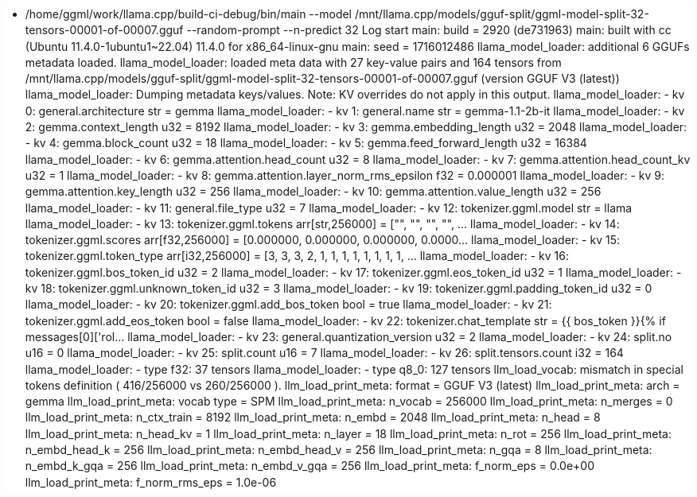 + /home/ggml/work/llama.cpp/build-ci-debug/bin/main --model /mnt/llama.cpp/models/gguf-split/ggml-model-split-32-tensors-00001-of-00007.gguf --random-prompt --n-predict 32
Log start
main: build = 2920 (de731963)
main: built with cc (Ubuntu 11.4.0-1ubuntu1~22.04) 11.4.0 for x86_64-linux-gnu
main: seed  = 1716012486
llama_model_loader: additional 6 GGUFs metadata loaded.
llama_model_loader: loaded meta data with 27 key-value pairs and 164 tensors from /mnt/llama.cpp/models/gguf-split/ggml-model-split-32-tensors-00001-of-00007.gguf (version GGUF V3 (latest))
llama_model_loader: Dumping metadata keys/values. Note: KV overrides do not apply in this output.
llama_model_loader: - kv   0:                       general.architecture str              = gemma
llama_model_loader: - kv   1:                               general.name str              = gemma-1.1-2b-it
llama_model_loader: - kv   2:                       gemma.context_length u32              = 8192
llama_model_loader: - kv   3:                     gemma.embedding_length u32              = 2048
llama_model_loader: - kv   4:                          gemma.block_count u32              = 18
llama_model_loader: - kv   5:                  gemma.feed_forward_length u32              = 16384
llama_model_loader: - kv   6:                 gemma.attention.head_count u32              = 8
llama_model_loader: - kv   7:              gemma.attention.head_count_kv u32              = 1
llama_model_loader: - kv   8:     gemma.attention.layer_norm_rms_epsilon f32              = 0.000001
llama_model_loader: - kv   9:                 gemma.attention.key_length u32              = 256
llama_model_loader: - kv  10:               gemma.attention.value_length u32              = 256
llama_model_loader: - kv  11:                          general.file_type u32              = 7
llama_model_loader: - kv  12:                       tokenizer.ggml.model str              = llama
llama_model_loader: - kv  13:                      tokenizer.ggml.tokens arr[str,256000]  = ["<pad>", "<eos>", "<bos>", "<unk>", ...
llama_model_loader: - kv  14:                      tokenizer.ggml.scores arr[f32,256000]  = [0.000000, 0.000000, 0.000000, 0.0000...
llama_model_loader: - kv  15:                  tokenizer.ggml.token_type arr[i32,256000]  = [3, 3, 3, 2, 1, 1, 1, 1, 1, 1, 1, 1, ...
llama_model_loader: - kv  16:                tokenizer.ggml.bos_token_id u32              = 2
llama_model_loader: - kv  17:                tokenizer.ggml.eos_token_id u32              = 1
llama_model_loader: - kv  18:            tokenizer.ggml.unknown_token_id u32              = 3
llama_model_loader: - kv  19:            tokenizer.ggml.padding_token_id u32              = 0
llama_model_loader: - kv  20:               tokenizer.ggml.add_bos_token bool             = true
llama_model_loader: - kv  21:               tokenizer.ggml.add_eos_token bool             = false
llama_model_loader: - kv  22:                    tokenizer.chat_template str              = {{ bos_token }}{% if messages[0]['rol...
llama_model_loader: - kv  23:               general.quantization_version u32              = 2
llama_model_loader: - kv  24:                                   split.no u16              = 0
llama_model_loader: - kv  25:                                split.count u16              = 7
llama_model_loader: - kv  26:                        split.tensors.count i32              = 164
llama_model_loader: - type  f32:   37 tensors
llama_model_loader: - type q8_0:  127 tensors
llm_load_vocab: mismatch in special tokens definition ( 416/256000 vs 260/256000 ).
llm_load_print_meta: format           = GGUF V3 (latest)
llm_load_print_meta: arch             = gemma
llm_load_print_meta: vocab type       = SPM
llm_load_print_meta: n_vocab          = 256000
llm_load_print_meta: n_merges         = 0
llm_load_print_meta: n_ctx_train      = 8192
llm_load_print_meta: n_embd           = 2048
llm_load_print_meta: n_head           = 8
llm_load_print_meta: n_head_kv        = 1
llm_load_print_meta: n_layer          = 18
llm_load_print_meta: n_rot            = 256
llm_load_print_meta: n_embd_head_k    = 256
llm_load_print_meta: n_embd_head_v    = 256
llm_load_print_meta: n_gqa            = 8
llm_load_print_meta: n_embd_k_gqa     = 256
llm_load_print_meta: n_embd_v_gqa     = 256
llm_load_print_meta: f_norm_eps       = 0.0e+00
llm_load_print_meta: f_norm_rms_eps   = 1.0e-06